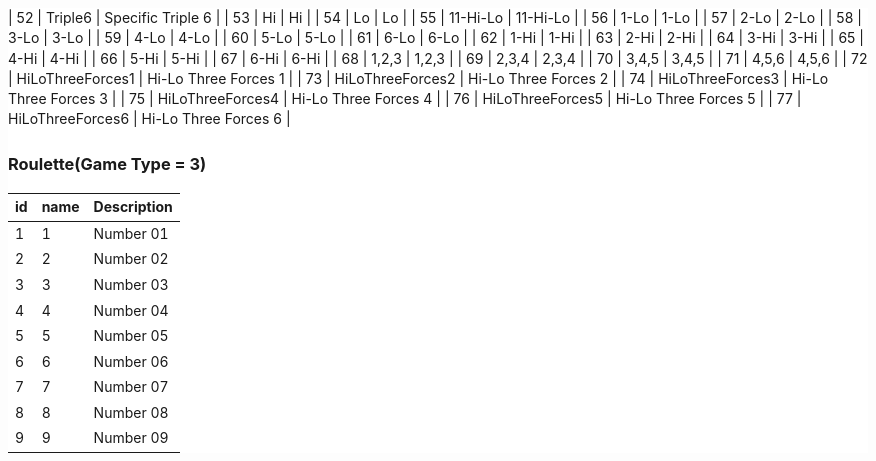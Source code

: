 | 52 | Triple6 | Specific Triple 6 | 
| 53 | Hi | Hi | 
| 54 | Lo | Lo | 
| 55 | 11-Hi-Lo | 11-Hi-Lo | 
| 56 | 1-Lo | 1-Lo | 
| 57 | 2-Lo | 2-Lo | 
| 58 | 3-Lo | 3-Lo | 
| 59 | 4-Lo | 4-Lo | 
| 60 | 5-Lo | 5-Lo | 
| 61 | 6-Lo | 6-Lo | 
| 62 | 1-Hi | 1-Hi | 
| 63 | 2-Hi | 2-Hi | 
| 64 | 3-Hi | 3-Hi | 
| 65 | 4-Hi | 4-Hi | 
| 66 | 5-Hi | 5-Hi | 
| 67 | 6-Hi | 6-Hi | 
| 68 | 1,2,3 | 1,2,3 | 
| 69 | 2,3,4 | 2,3,4 | 
| 70 | 3,4,5 | 3,4,5 | 
| 71 | 4,5,6 | 4,5,6 |
| 72 | HiLoThreeForces1 | Hi-Lo Three Forces 1 | 
| 73 | HiLoThreeForces2 | Hi-Lo Three Forces 2 | 
| 74 | HiLoThreeForces3 | Hi-Lo Three Forces 3 | 
| 75 | HiLoThreeForces4 | Hi-Lo Three Forces 4 | 
| 76 | HiLoThreeForces5 | Hi-Lo Three Forces 5 | 
| 77 | HiLoThreeForces6 | Hi-Lo Three Forces 6 |  

### Roulette(Game Type = 3)
| id | name | Description |
| --- | --- | --- |
| 1 | 1 | Number 01 | 
| 2 | 2 | Number 02 | 
| 3 | 3 | Number 03 | 
| 4 | 4 | Number 04 | 
| 5 | 5 | Number 05 | 
| 6 | 6 | Number 06 | 
| 7 | 7 | Number 07 | 
| 8 | 8 | Number 08 | 
| 9 | 9 | Number 09 | 
